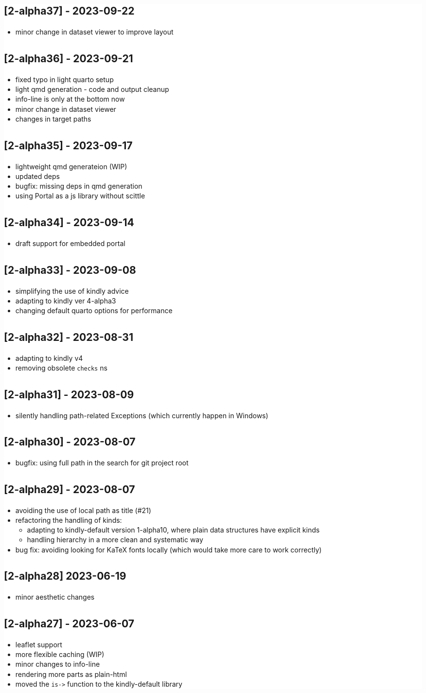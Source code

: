 ## [2-alpha37] - 2023-09-22
- minor change in dataset viewer to improve layout

## [2-alpha36] - 2023-09-21
- fixed typo in light quarto setup
- light qmd generation - code and output cleanup
- info-line is only at the bottom now
- minor change in dataset viewer
- changes in target paths

## [2-alpha35] - 2023-09-17
- lightweight qmd generateion (WIP)
- updated deps
- bugfix: missing deps in qmd generation
- using Portal as a js library without scittle

## [2-alpha34] - 2023-09-14
- draft support for embedded portal

## [2-alpha33] - 2023-09-08
- simplifying the use of kindly advice
- adapting to kindly ver 4-alpha3
- changing default quarto options for performance

## [2-alpha32] - 2023-08-31
- adapting to kindly v4
- removing obsolete `checks` ns

## [2-alpha31] - 2023-08-09
- silently handling path-related Exceptions (which currently happen in Windows)

## [2-alpha30] - 2023-08-07
- bugfix: using full path in the search for git project root

## [2-alpha29] - 2023-08-07
- avoiding the use of local path as title (#21)
- refactoring the handling of kinds:
  - adapting to kindly-default version 1-alpha10, where plain data structures have explicit kinds
  - handling hierarchy in a more clean and systematic way
- bug fix: avoiding looking for KaTeX fonts locally (which would take more care to work correctly)

## [2-alpha28] 2023-06-19
- minor aesthetic changes

## [2-alpha27] - 2023-06-07
- leaflet support
- more flexible caching (WIP)
- minor changes to info-line
- rendering more parts as plain-html
- moved the `is->` function to the kindly-default library
